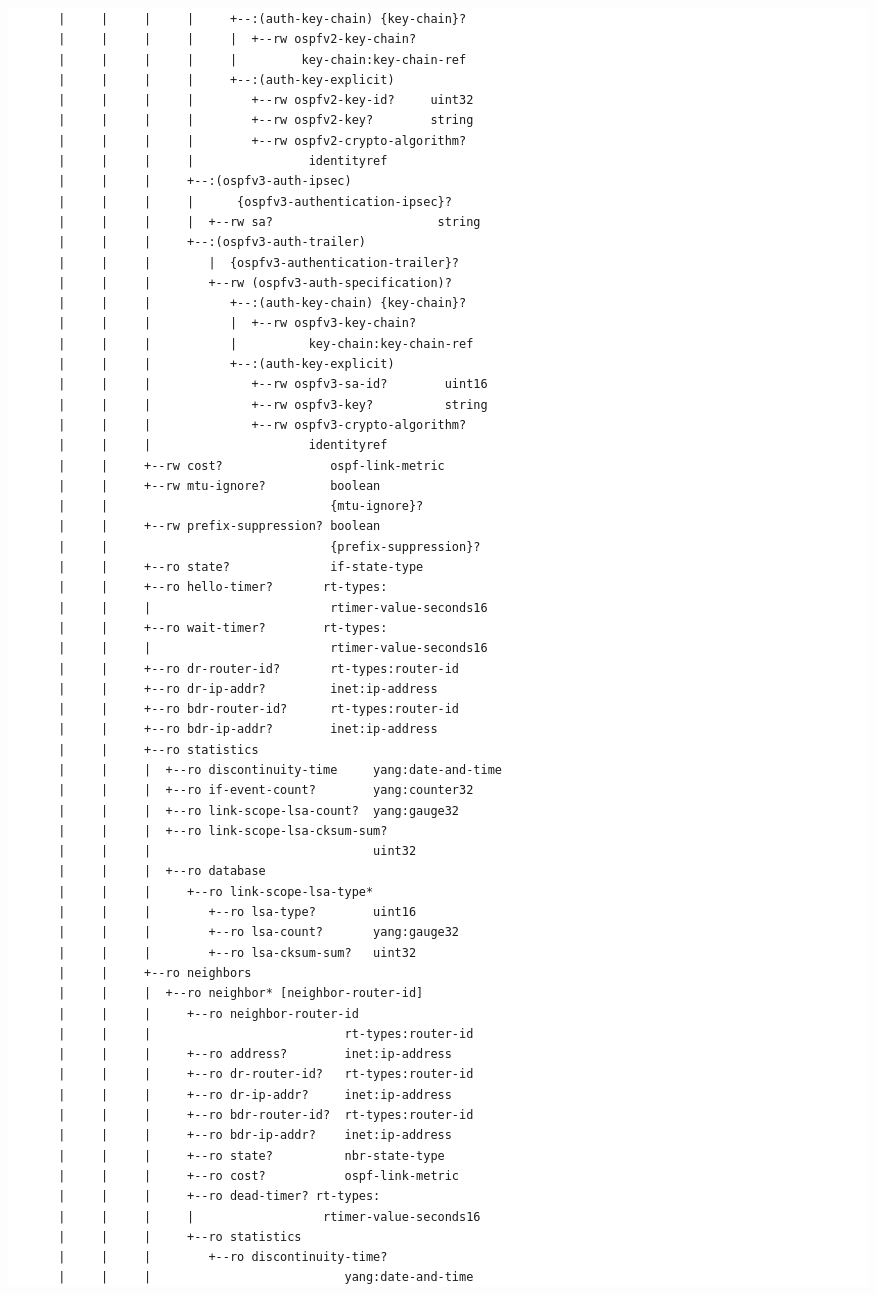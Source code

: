 ``` {.breakable .lang-yangtree .sourcecode}
       |     |     |     |     +--:(auth-key-chain) {key-chain}?
       |     |     |     |     |  +--rw ospfv2-key-chain?
       |     |     |     |     |         key-chain:key-chain-ref
       |     |     |     |     +--:(auth-key-explicit)
       |     |     |     |        +--rw ospfv2-key-id?     uint32
       |     |     |     |        +--rw ospfv2-key?        string
       |     |     |     |        +--rw ospfv2-crypto-algorithm?
       |     |     |     |                identityref
       |     |     |     +--:(ospfv3-auth-ipsec)
       |     |     |     |      {ospfv3-authentication-ipsec}?
       |     |     |     |  +--rw sa?                       string
       |     |     |     +--:(ospfv3-auth-trailer)
       |     |     |        |  {ospfv3-authentication-trailer}?
       |     |     |        +--rw (ospfv3-auth-specification)?
       |     |     |           +--:(auth-key-chain) {key-chain}?
       |     |     |           |  +--rw ospfv3-key-chain?
       |     |     |           |          key-chain:key-chain-ref
       |     |     |           +--:(auth-key-explicit)
       |     |     |              +--rw ospfv3-sa-id?        uint16
       |     |     |              +--rw ospfv3-key?          string
       |     |     |              +--rw ospfv3-crypto-algorithm?
       |     |     |                      identityref
       |     |     +--rw cost?               ospf-link-metric
       |     |     +--rw mtu-ignore?         boolean
       |     |                               {mtu-ignore}?
       |     |     +--rw prefix-suppression? boolean
       |     |                               {prefix-suppression}?
       |     |     +--ro state?              if-state-type
       |     |     +--ro hello-timer?       rt-types:
       |     |     |                         rtimer-value-seconds16
       |     |     +--ro wait-timer?        rt-types:
       |     |     |                         rtimer-value-seconds16
       |     |     +--ro dr-router-id?       rt-types:router-id
       |     |     +--ro dr-ip-addr?         inet:ip-address
       |     |     +--ro bdr-router-id?      rt-types:router-id
       |     |     +--ro bdr-ip-addr?        inet:ip-address
       |     |     +--ro statistics
       |     |     |  +--ro discontinuity-time     yang:date-and-time
       |     |     |  +--ro if-event-count?        yang:counter32
       |     |     |  +--ro link-scope-lsa-count?  yang:gauge32
       |     |     |  +--ro link-scope-lsa-cksum-sum?
       |     |     |                               uint32
       |     |     |  +--ro database
       |     |     |     +--ro link-scope-lsa-type*
       |     |     |        +--ro lsa-type?        uint16
       |     |     |        +--ro lsa-count?       yang:gauge32
       |     |     |        +--ro lsa-cksum-sum?   uint32
       |     |     +--ro neighbors
       |     |     |  +--ro neighbor* [neighbor-router-id]
       |     |     |     +--ro neighbor-router-id
       |     |     |                           rt-types:router-id
       |     |     |     +--ro address?        inet:ip-address
       |     |     |     +--ro dr-router-id?   rt-types:router-id
       |     |     |     +--ro dr-ip-addr?     inet:ip-address
       |     |     |     +--ro bdr-router-id?  rt-types:router-id
       |     |     |     +--ro bdr-ip-addr?    inet:ip-address
       |     |     |     +--ro state?          nbr-state-type
       |     |     |     +--ro cost?           ospf-link-metric
       |     |     |     +--ro dead-timer? rt-types:
       |     |     |     |                  rtimer-value-seconds16
       |     |     |     +--ro statistics
       |     |     |        +--ro discontinuity-time?
       |     |     |                           yang:date-and-time
```